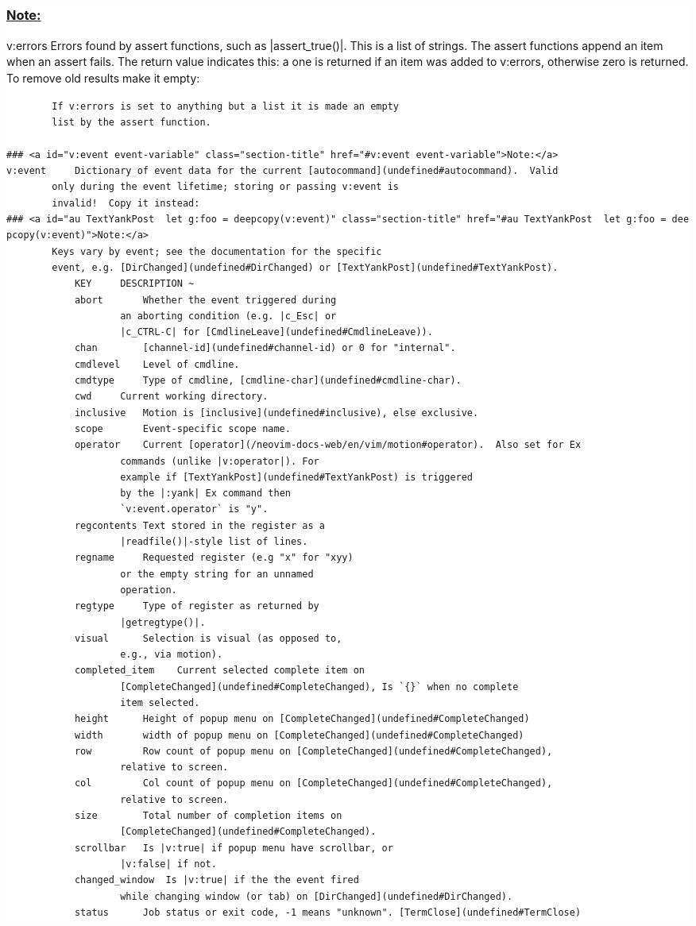 ### <a id="v:errors errors-variable assert-return" class="section-title" href="#v:errors errors-variable assert-return">Note:</a>
v:errors	Errors found by assert functions, such as |assert_true()|.
		This is a list of strings.
		The assert functions append an item when an assert fails.
		The return value indicates this: a one is returned if an item
		was added to v:errors, otherwise zero is returned.
		To remove old results make it empty:
```	:let v:errors = []
		If v:errors is set to anything but a list it is made an empty
		list by the assert function.

### <a id="v:event event-variable" class="section-title" href="#v:event event-variable">Note:</a>
v:event		Dictionary of event data for the current [autocommand](undefined#autocommand).  Valid
		only during the event lifetime; storing or passing v:event is
		invalid!  Copy it instead:
### <a id="au TextYankPost  let g:foo = deepcopy(v:event)" class="section-title" href="#au TextYankPost  let g:foo = deepcopy(v:event)">Note:</a>
		Keys vary by event; see the documentation for the specific
		event, e.g. [DirChanged](undefined#DirChanged) or [TextYankPost](undefined#TextYankPost).
			KEY		DESCRIPTION ~
			abort		Whether the event triggered during
					an aborting condition (e.g. |c_Esc| or
					|c_CTRL-C| for [CmdlineLeave](undefined#CmdlineLeave)).
			chan		[channel-id](undefined#channel-id) or 0 for "internal".
			cmdlevel	Level of cmdline.
			cmdtype		Type of cmdline, [cmdline-char](undefined#cmdline-char).
			cwd		Current working directory.
			inclusive	Motion is [inclusive](undefined#inclusive), else exclusive.
			scope		Event-specific scope name.
			operator	Current [operator](/neovim-docs-web/en/vim/motion#operator).  Also set for Ex
					commands (unlike |v:operator|). For
					example if [TextYankPost](undefined#TextYankPost) is triggered
					by the |:yank| Ex command then
					`v:event.operator` is "y".
			regcontents	Text stored in the register as a
					|readfile()|-style list of lines.
			regname		Requested register (e.g "x" for "xyy)
					or the empty string for an unnamed
					operation.
			regtype		Type of register as returned by
					|getregtype()|.
			visual		Selection is visual (as opposed to,
					e.g., via motion).
			completed_item    Current selected complete item on
					[CompleteChanged](undefined#CompleteChanged), Is `{}` when no complete
					item selected.
			height 		Height of popup menu on [CompleteChanged](undefined#CompleteChanged)
			width   	width of popup menu on [CompleteChanged](undefined#CompleteChanged)
			row  	 	Row count of popup menu on [CompleteChanged](undefined#CompleteChanged),
					relative to screen.
			col  	 	Col count of popup menu on [CompleteChanged](undefined#CompleteChanged),
					relative to screen.
			size 		Total number of completion items on
					[CompleteChanged](undefined#CompleteChanged).
			scrollbar 	Is |v:true| if popup menu have scrollbar, or
					|v:false| if not.
			changed_window 	Is |v:true| if the the event fired
					while changing window (or tab) on [DirChanged](undefined#DirChanged).
			status		Job status or exit code, -1 means "unknown". [TermClose](undefined#TermClose)
```
